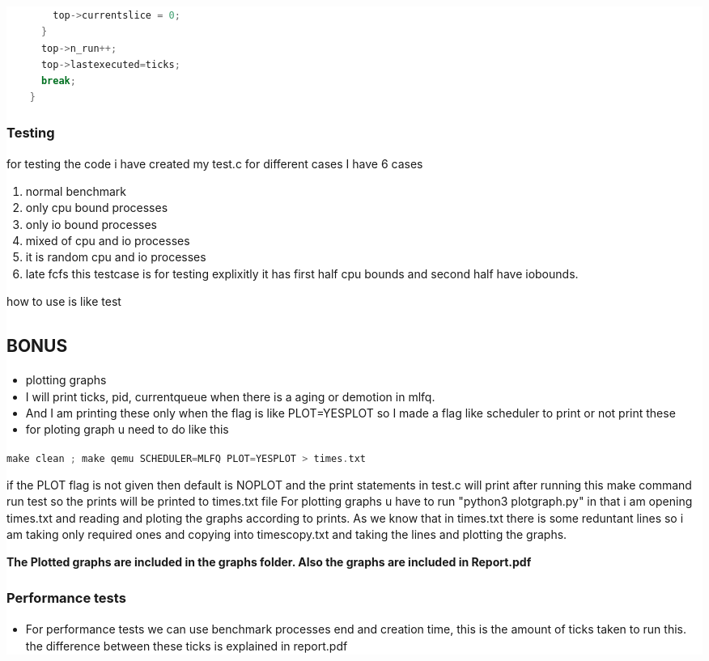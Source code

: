 ```C
        top->currentslice = 0;
      }
      top->n_run++;
      top->lastexecuted=ticks;
      break;
    }
```
### Testing
for testing the code i have created my test.c for different cases I have 6 cases
1. normal benchmark
2. only cpu bound processes
3. only io bound processes
4. mixed of cpu and io processes 
5. it is random cpu and io processes
6. late fcfs this testcase is for testing explixitly it has first half cpu bounds and second half have iobounds.

how to use is like test <which type of procces> <noof process>

## BONUS
* plotting graphs
* I will print ticks, pid, currentqueue when there is a aging or demotion in mlfq.
* And I am printing these only when the flag is like PLOT=YESPLOT so I made a flag like scheduler to print or not print these
* for ploting graph u need to do like this
```C
make clean ; make qemu SCHEDULER=MLFQ PLOT=YESPLOT > times.txt
``` 
if the PLOT flag is not given then default is NOPLOT and the print statements in test.c will print
after running this make command run test <which type of procces> <noof process> so the prints will be printed to times.txt file
For plotting graphs u have to run "python3 plotgraph.py"
in that i am opening times.txt and reading and ploting the graphs according to prints.
As we know that in times.txt there is some reduntant lines so i am taking only required ones and copying into timescopy.txt and taking the lines and plotting the graphs.

**The Plotted graphs are included in the graphs folder. Also the graphs are included in Report.pdf**
### Performance tests
* For performance tests we can use benchmark processes end and creation time, this is the amount of ticks taken to run this. the difference between these ticks is explained in report.pdf










